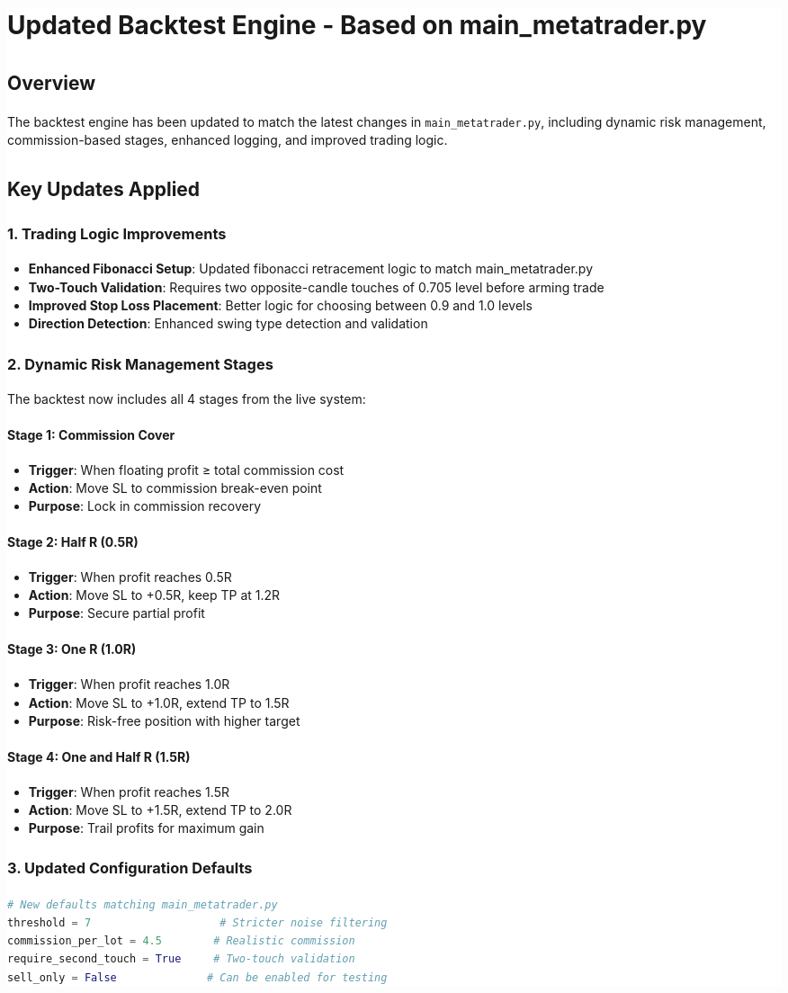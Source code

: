# Updated Backtest Engine - Based on main_metatrader.py

## Overview

The backtest engine has been updated to match the latest changes in `main_metatrader.py`, including dynamic risk management, commission-based stages, enhanced logging, and improved trading logic.

## Key Updates Applied

### 1. Trading Logic Improvements

- **Enhanced Fibonacci Setup**: Updated fibonacci retracement logic to match main_metatrader.py
- **Two-Touch Validation**: Requires two opposite-candle touches of 0.705 level before arming trade
- **Improved Stop Loss Placement**: Better logic for choosing between 0.9 and 1.0 levels
- **Direction Detection**: Enhanced swing type detection and validation

### 2. Dynamic Risk Management Stages

The backtest now includes all 4 stages from the live system:

#### Stage 1: Commission Cover
- **Trigger**: When floating profit ≥ total commission cost
- **Action**: Move SL to commission break-even point
- **Purpose**: Lock in commission recovery

#### Stage 2: Half R (0.5R)
- **Trigger**: When profit reaches 0.5R
- **Action**: Move SL to +0.5R, keep TP at 1.2R
- **Purpose**: Secure partial profit

#### Stage 3: One R (1.0R)
- **Trigger**: When profit reaches 1.0R  
- **Action**: Move SL to +1.0R, extend TP to 1.5R
- **Purpose**: Risk-free position with higher target

#### Stage 4: One and Half R (1.5R)
- **Trigger**: When profit reaches 1.5R
- **Action**: Move SL to +1.5R, extend TP to 2.0R
- **Purpose**: Trail profits for maximum gain

### 3. Updated Configuration Defaults

```python
# New defaults matching main_metatrader.py
threshold = 7                    # Stricter noise filtering
commission_per_lot = 4.5        # Realistic commission
require_second_touch = True     # Two-touch validation
sell_only = False              # Can be enabled for testing
```
